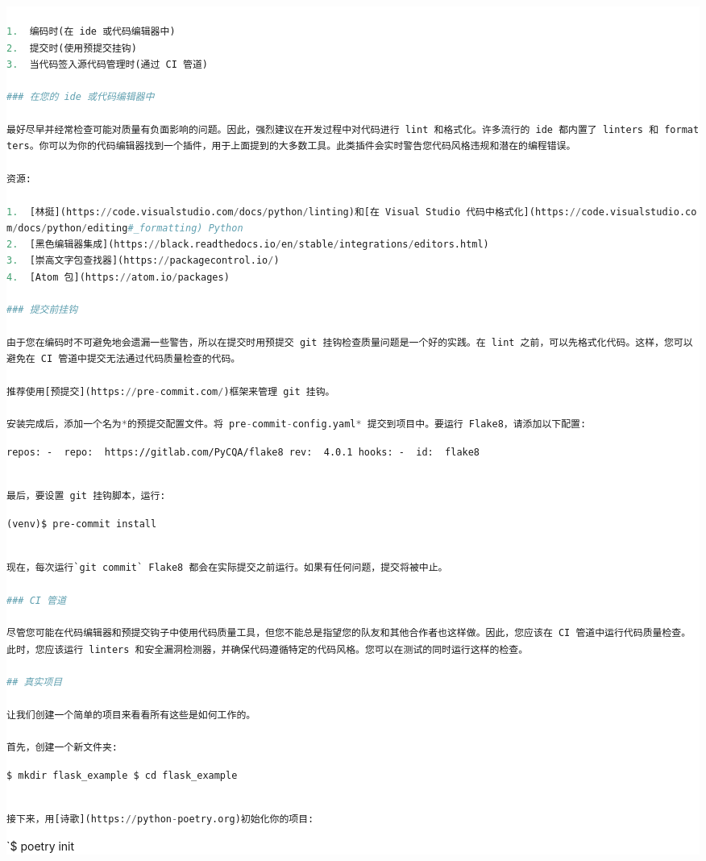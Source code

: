 ```py

1.  编码时(在 ide 或代码编辑器中)
2.  提交时(使用预提交挂钩)
3.  当代码签入源代码管理时(通过 CI 管道)

### 在您的 ide 或代码编辑器中

最好尽早并经常检查可能对质量有负面影响的问题。因此，强烈建议在开发过程中对代码进行 lint 和格式化。许多流行的 ide 都内置了 linters 和 formatters。你可以为你的代码编辑器找到一个插件，用于上面提到的大多数工具。此类插件会实时警告您代码风格违规和潜在的编程错误。

资源:

1.  [林挺](https://code.visualstudio.com/docs/python/linting)和[在 Visual Studio 代码中格式化](https://code.visualstudio.com/docs/python/editing#_formatting) Python
2.  [黑色编辑器集成](https://black.readthedocs.io/en/stable/integrations/editors.html)
3.  [崇高文字包查找器](https://packagecontrol.io/)
4.  [Atom 包](https://atom.io/packages)

### 提交前挂钩

由于您在编码时不可避免地会遗漏一些警告，所以在提交时用预提交 git 挂钩检查质量问题是一个好的实践。在 lint 之前，可以先格式化代码。这样，您可以避免在 CI 管道中提交无法通过代码质量检查的代码。

推荐使用[预提交](https://pre-commit.com/)框架来管理 git 挂钩。

安装完成后，添加一个名为*的预提交配置文件。将 pre-commit-config.yaml* 提交到项目中。要运行 Flake8，请添加以下配置:

```
`repos: -  repo:  https://gitlab.com/PyCQA/flake8 rev:  4.0.1 hooks: -  id:  flake8` 
```py

最后，要设置 git 挂钩脚本，运行:

```
`(venv)$ pre-commit install` 
```py

现在，每次运行`git commit` Flake8 都会在实际提交之前运行。如果有任何问题，提交将被中止。

### CI 管道

尽管您可能在代码编辑器和预提交钩子中使用代码质量工具，但您不能总是指望您的队友和其他合作者也这样做。因此，您应该在 CI 管道中运行代码质量检查。此时，您应该运行 linters 和安全漏洞检测器，并确保代码遵循特定的代码风格。您可以在测试的同时运行这样的检查。

## 真实项目

让我们创建一个简单的项目来看看所有这些是如何工作的。

首先，创建一个新文件夹:

```
`$ mkdir flask_example
$ cd flask_example` 
```py

接下来，用[诗歌](https://python-poetry.org)初始化你的项目:

```
`$ poetry init
